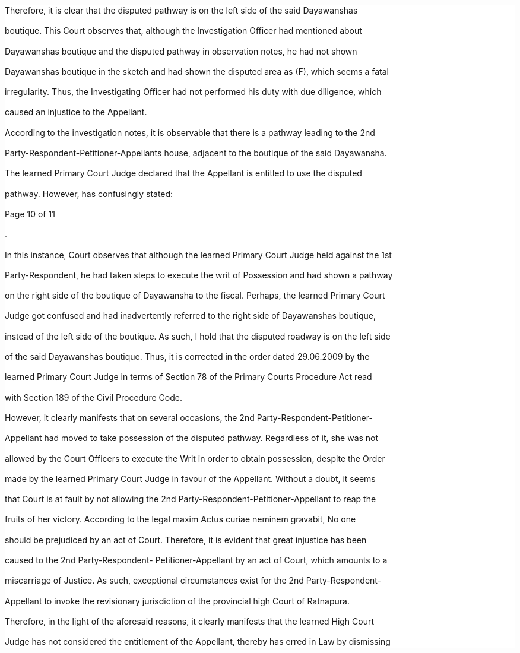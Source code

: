 Therefore, it is clear that the disputed pathway is on the left side of the said Dayawanshas

boutique. This Court observes that, although the Investigation Officer had mentioned about

Dayawanshas boutique and the disputed pathway in observation notes, he had not shown

Dayawanshas boutique in the sketch and had shown the disputed area as (F), which seems a fatal

irregularity. Thus, the Investigating Officer had not performed his duty with due diligence, which

caused an injustice to the Appellant.

According to the investigation notes, it is observable that there is a pathway leading to the 2nd

Party-Respondent-Petitioner-Appellants house, adjacent to the boutique of the said Dayawansha.

The learned Primary Court Judge declared that the Appellant is entitled to use the disputed

pathway. However, has confusingly stated:

Page 10 of 11

.

In this instance, Court observes that although the learned Primary Court Judge held against the 1st

Party-Respondent, he had taken steps to execute the writ of Possession and had shown a pathway

on the right side of the boutique of Dayawansha to the fiscal. Perhaps, the learned Primary Court

Judge got confused and had inadvertently referred to the right side of Dayawanshas boutique,

instead of the left side of the boutique. As such, I hold that the disputed roadway is on the left side

of the said Dayawanshas boutique. Thus, it is corrected in the order dated 29.06.2009 by the

learned Primary Court Judge in terms of Section 78 of the Primary Courts Procedure Act read

with Section 189 of the Civil Procedure Code.

However, it clearly manifests that on several occasions, the 2nd Party-Respondent-Petitioner-

Appellant had moved to take possession of the disputed pathway. Regardless of it, she was not

allowed by the Court Officers to execute the Writ in order to obtain possession, despite the Order

made by the learned Primary Court Judge in favour of the Appellant. Without a doubt, it seems

that Court is at fault by not allowing the 2nd Party-Respondent-Petitioner-Appellant to reap the

fruits of her victory. According to the legal maxim Actus curiae neminem gravabit, No one

should be prejudiced by an act of Court. Therefore, it is evident that great injustice has been

caused to the 2nd Party-Respondent- Petitioner-Appellant by an act of Court, which amounts to a

miscarriage of Justice. As such, exceptional circumstances exist for the 2nd Party-Respondent-

Appellant to invoke the revisionary jurisdiction of the provincial high Court of Ratnapura.

Therefore, in the light of the aforesaid reasons, it clearly manifests that the learned High Court

Judge has not considered the entitlement of the Appellant, thereby has erred in Law by dismissing
